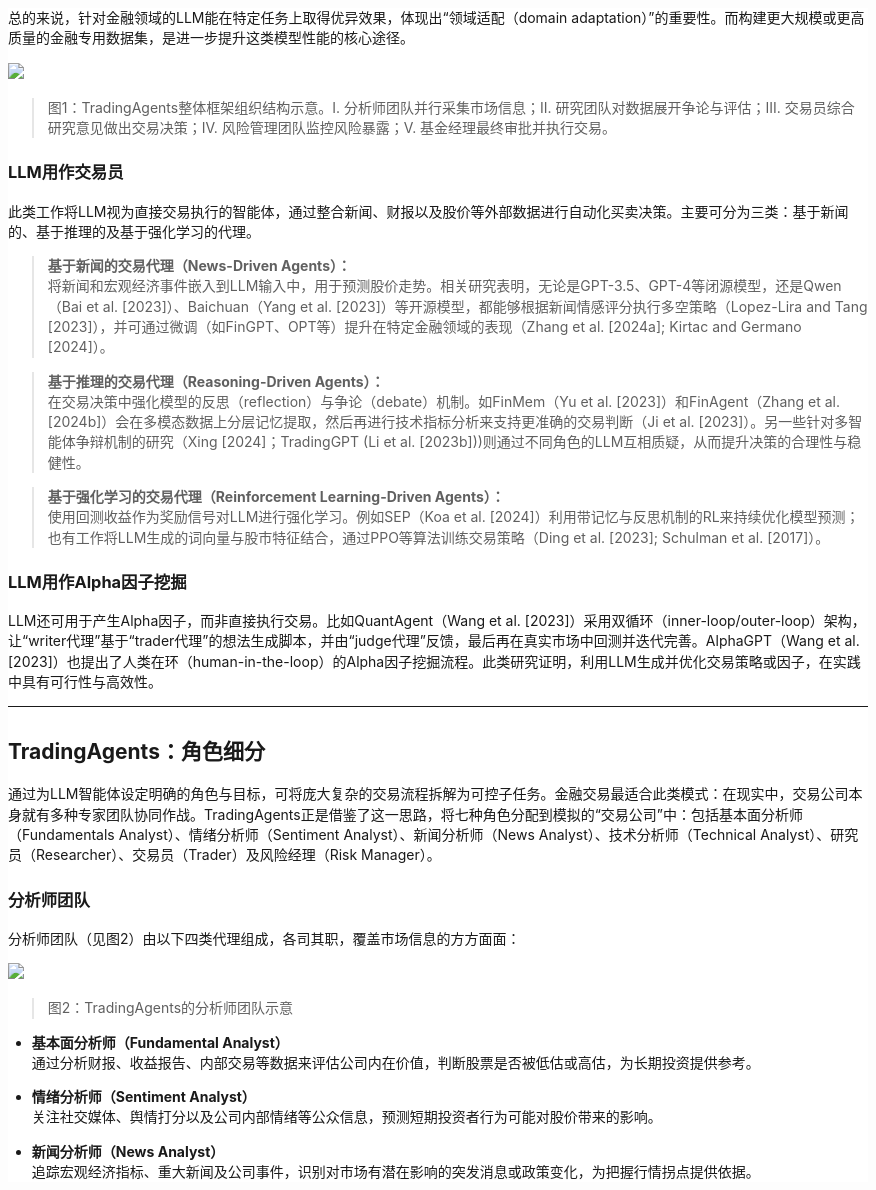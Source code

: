 总的来说，针对金融领域的LLM能在特定任务上取得优异效果，体现出“领域适配（domain adaptation）”的重要性。而构建更大规模或更高质量的金融专用数据集，是进一步提升这类模型性能的核心途径。


![](https://fastly.jsdelivr.net/gh/bucketio/img7@main/2025/01/18/1737234055721-e826d91a-41f6-4004-88af-b45fd0810e12.png)

> 图1：TradingAgents整体框架组织结构示意。I. 分析师团队并行采集市场信息；II. 研究团队对数据展开争论与评估；III. 交易员综合研究意见做出交易决策；IV. 风险管理团队监控风险暴露；V. 基金经理最终审批并执行交易。

### LLM用作交易员
此类工作将LLM视为直接交易执行的智能体，通过整合新闻、财报以及股价等外部数据进行自动化买卖决策。主要可分为三类：基于新闻的、基于推理的及基于强化学习的代理。

> **基于新闻的交易代理（News-Driven Agents）：**  
> 将新闻和宏观经济事件嵌入到LLM输入中，用于预测股价走势。相关研究表明，无论是GPT-3.5、GPT-4等闭源模型，还是Qwen（Bai et al. [2023]）、Baichuan（Yang et al. [2023]）等开源模型，都能够根据新闻情感评分执行多空策略（Lopez-Lira and Tang [2023]），并可通过微调（如FinGPT、OPT等）提升在特定金融领域的表现（Zhang et al. [2024a]; Kirtac and Germano [2024]）。

> **基于推理的交易代理（Reasoning-Driven Agents）：**  
> 在交易决策中强化模型的反思（reflection）与争论（debate）机制。如FinMem（Yu et al. [2023]）和FinAgent（Zhang et al. [2024b]）会在多模态数据上分层记忆提取，然后再进行技术指标分析来支持更准确的交易判断（Ji et al. [2023]）。另一些针对多智能体争辩机制的研究（Xing [2024]；TradingGPT (Li et al. [2023b]))则通过不同角色的LLM互相质疑，从而提升决策的合理性与稳健性。

> **基于强化学习的交易代理（Reinforcement Learning-Driven Agents）：**  
> 使用回测收益作为奖励信号对LLM进行强化学习。例如SEP（Koa et al. [2024]）利用带记忆与反思机制的RL来持续优化模型预测；也有工作将LLM生成的词向量与股市特征结合，通过PPO等算法训练交易策略（Ding et al. [2023]; Schulman et al. [2017]）。

### LLM用作Alpha因子挖掘
LLM还可用于产生Alpha因子，而非直接执行交易。比如QuantAgent（Wang et al. [2023]）采用双循环（inner-loop/outer-loop）架构，让“writer代理”基于“trader代理”的想法生成脚本，并由“judge代理”反馈，最后再在真实市场中回测并迭代完善。AlphaGPT（Wang et al. [2023]）也提出了人类在环（human-in-the-loop）的Alpha因子挖掘流程。此类研究证明，利用LLM生成并优化交易策略或因子，在实践中具有可行性与高效性。

---

## TradingAgents：角色细分
通过为LLM智能体设定明确的角色与目标，可将庞大复杂的交易流程拆解为可控子任务。金融交易最适合此类模式：在现实中，交易公司本身就有多种专家团队协同作战。TradingAgents正是借鉴了这一思路，将七种角色分配到模拟的“交易公司”中：包括基本面分析师（Fundamentals Analyst）、情绪分析师（Sentiment Analyst）、新闻分析师（News Analyst）、技术分析师（Technical Analyst）、研究员（Researcher）、交易员（Trader）及风险经理（Risk Manager）。

### 分析师团队
分析师团队（见图2）由以下四类代理组成，各司其职，覆盖市场信息的方方面面：

![](https://fastly.jsdelivr.net/gh/bucketio/img6@main/2025/01/18/1737234079367-1d92b86f-c1fd-4858-8dcb-5d7a835d4a1e.png)

> 图2：TradingAgents的分析师团队示意

- **基本面分析师（Fundamental Analyst）**  
  通过分析财报、收益报告、内部交易等数据来评估公司内在价值，判断股票是否被低估或高估，为长期投资提供参考。

- **情绪分析师（Sentiment Analyst）**  
  关注社交媒体、舆情打分以及公司内部情绪等公众信息，预测短期投资者行为可能对股价带来的影响。

- **新闻分析师（News Analyst）**  
  追踪宏观经济指标、重大新闻及公司事件，识别对市场有潜在影响的突发消息或政策变化，为把握行情拐点提供依据。
